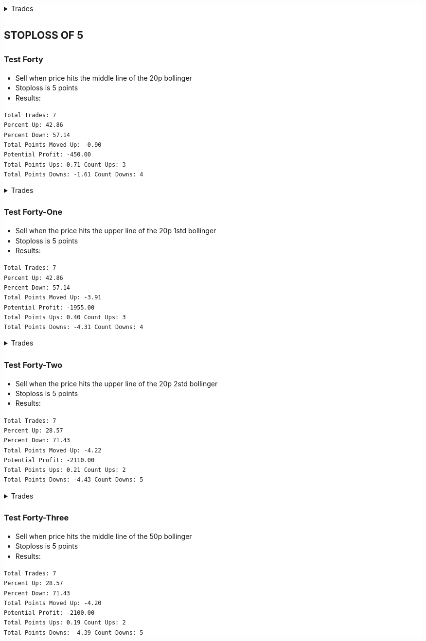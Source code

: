 <details><summary>Trades</summary></details>

## STOPLOSS OF 5

### Test Forty
* Sell when price hits the middle line of the 20p bollinger
* Stoploss is 5 points
* Results:
```
Total Trades: 7
Percent Up: 42.86
Percent Down: 57.14
Total Points Moved Up: -0.90
Potential Profit: -450.00
Total Points Ups: 0.71 Count Ups: 3
Total Points Downs: -1.61 Count Downs: 4
```

<details><summary>Trades</summary></details>

### Test Forty-One
* Sell when the price hits the upper line of the 20p 1std bollinger
* Stoploss is 5 points
* Results:
```
Total Trades: 7
Percent Up: 42.86
Percent Down: 57.14
Total Points Moved Up: -3.91
Potential Profit: -1955.00
Total Points Ups: 0.40 Count Ups: 3
Total Points Downs: -4.31 Count Downs: 4
```

<details><summary>Trades</summary></details>

### Test Forty-Two
* Sell when the price hits the upper line of the 20p 2std bollinger
* Stoploss is 5 points
* Results:
```
Total Trades: 7
Percent Up: 28.57
Percent Down: 71.43
Total Points Moved Up: -4.22
Potential Profit: -2110.00
Total Points Ups: 0.21 Count Ups: 2
Total Points Downs: -4.43 Count Downs: 5
```

<details><summary>Trades</summary></details>

### Test Forty-Three
* Sell when price hits the middle line of the 50p bollinger
* Stoploss is 5 points
* Results:
```
Total Trades: 7
Percent Up: 28.57
Percent Down: 71.43
Total Points Moved Up: -4.20
Potential Profit: -2100.00
Total Points Ups: 0.19 Count Ups: 2
Total Points Downs: -4.39 Count Downs: 5
```